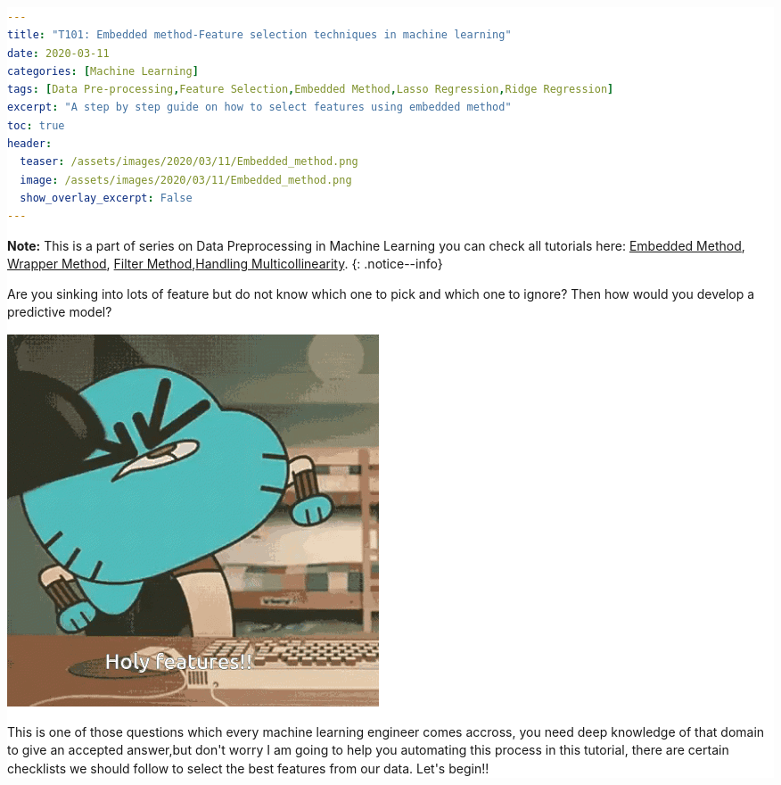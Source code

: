 ```yaml
---
title: "T101: Embedded method-Feature selection techniques in machine learning"
date: 2020-03-11
categories: [Machine Learning]
tags: [Data Pre-processing,Feature Selection,Embedded Method,Lasso Regression,Ridge Regression]
excerpt: "A step by step guide on how to select features using embedded method"
toc: true
header:
  teaser: /assets/images/2020/03/11/Embedded_method.png
  image: /assets/images/2020/03/11/Embedded_method.png
  show_overlay_excerpt: False
---
```

**Note:** This is a part of series on Data Preprocessing in Machine Learning you can check all tutorials here: [Embedded Method](https://datamould.github.io/machine%20learning/2020/03/11/feature-selection-using-embedded-method/), [Wrapper Method](https://datamould.github.io/machine%20learning/2020/03/11/feature-selection-using-wrapper-method/), [Filter Method](https://datamould.github.io/machine%20learning/2020/03/11/feature-selection-using-filter_method/),[Handling Multicollinearity](https://datamould.github.io/machine%20learning/2020/03/13/feature-selection-handling-multicollinearity/).
{: .notice--info}

Are you sinking into lots of feature but do not know which one to pick and which one to ignore?
Then how would you develop a predictive model?

![gif](/assets/images/2020/03/11/feature_selection.gif)

This is one of those questions which every machine learning engineer comes accross, you need deep knowledge of that domain to give an accepted answer,but don't worry I am going to help you automating this process in this tutorial, there are certain checklists we should follow to select the best features from our data.
Let's begin!!

